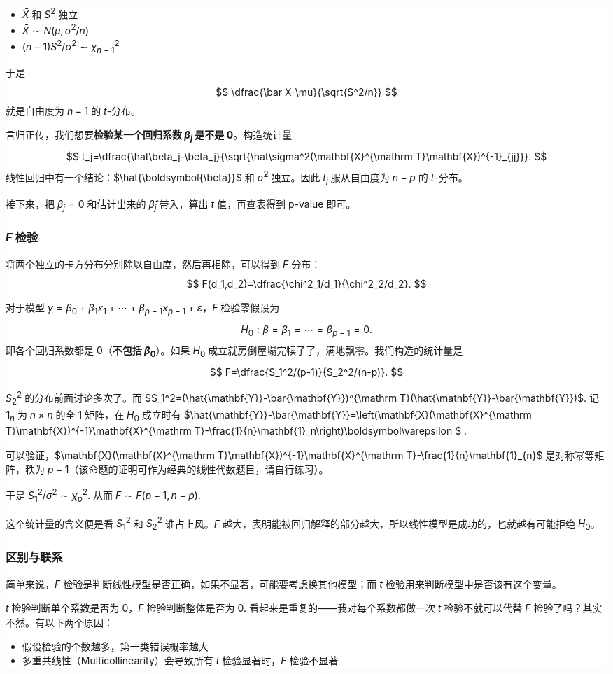 - $\bar X$ 和 $S^2$ 独立
- $\bar X\sim N(\mu, \sigma^2/n)$
- $(n-1)S^2/\sigma^2\sim \chi^2_{n-1}$

于是
$$
\dfrac{\bar X-\mu}{\sqrt{S^2/n}}
$$
就是自由度为 $n-1$ 的 $t$-分布。

言归正传，我们想要**检验某一个回归系数 $\beta_j$ 是不是 $0$**。构造统计量
$$
t_j=\dfrac{\hat\beta_j-\beta_j}{\sqrt{\hat\sigma^2(\mathbf{X}^{\mathrm T}\mathbf{X})^{-1}_{jj}}}.
$$
线性回归中有一个结论：$\hat{\boldsymbol{\beta}}$ 和 $\hat\sigma^2$ 独立。因此 $t_j$ 服从自由度为 $n-p$ 的 $t$-分布。

接下来，把 $\beta_j=0$ 和估计出来的 $\hat\beta_j$ 带入，算出 $t$ 值，再查表得到 p-value 即可。

###  $F$ 检验

将两个独立的卡方分布分别除以自由度，然后再相除，可以得到 $F$ 分布：
$$
F(d_1,d_2)=\dfrac{\chi^2_1/d_1}{\chi^2_2/d_2}.
$$

对于模型 $y=\beta_0+\beta_1x_1+\cdots+\beta_{p-1}x_{p-1}+\varepsilon$，$F$ 检验零假设为
$$
H_0:\beta=\beta_1=\cdots=\beta_{p-1}=0.
$$
即各个回归系数都是 $0$（**不包括 $\beta_0$**）。如果 $H_0$ 成立就房倒屋塌完犊子了，满地飘零。我们构造的统计量是
$$
F=\dfrac{S_1^2/(p-1)}{S_2^2/(n-p)}.
$$

$S_2^2$ 的分布前面讨论多次了。而 $S_1^2=(\hat{\mathbf{Y}}-\bar{\mathbf{Y}})^{\mathrm T}(\hat{\mathbf{Y}}-\bar{\mathbf{Y}})$. 记 ${\mathbf 1}_n$ 为 $n\times n$ 的全 $1$ 矩阵，在 $H_0$ 成立时有 
$\hat{\mathbf{Y}}-\bar{\mathbf{Y}}=\left(\mathbf{X}(\mathbf{X}^{\mathrm T}\mathbf{X})^{-1}\mathbf{X}^{\mathrm T}-\frac{1}{n}\mathbf{1}_n\right)\boldsymbol\varepsilon $
. 

可以验证，$\mathbf{X}(\mathbf{X}^{\mathrm T}\mathbf{X})^{-1}\mathbf{X}^{\mathrm T}-\frac{1}{n}\mathbf{1}_{n}$ 是对称幂等矩阵，秩为 $p-1$（该命题的证明可作为经典的线性代数题目，请自行练习）。

于是 $S_1^2/\sigma^2\sim\chi^2_{p}$. 从而 $F\sim F(p-1, n-p)$.

这个统计量的含义便是看 $S_1^2$ 和 $S_2^2$ 谁占上风。$F$ 越大，表明能被回归解释的部分越大，所以线性模型是成功的，也就越有可能拒绝 $H_0$。 

### 区别与联系

简单来说，$F$ 检验是判断线性模型是否正确，如果不显著，可能要考虑换其他模型；而 $t$ 检验用来判断模型中是否该有这个变量。

$t$ 检验判断单个系数是否为 0，$F$ 检验判断整体是否为 0. 看起来是重复的——我对每个系数都做一次 $t$ 检验不就可以代替 $F$ 检验了吗？其实不然。有以下两个原因：

- 假设检验的个数越多，第一类错误概率越大
- 多重共线性（Multicollinearity）会导致所有 $t$ 检验显著时，$F$ 检验不显著
